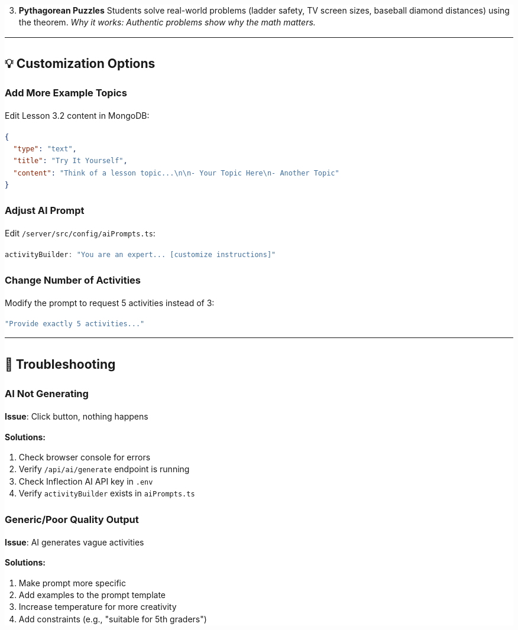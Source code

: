 3. **Pythagorean Puzzles**
   Students solve real-world problems (ladder safety, TV screen sizes, baseball diamond distances) using the theorem.
   *Why it works: Authentic problems show why the math matters.*

---

## 💡 Customization Options

### Add More Example Topics

Edit Lesson 3.2 content in MongoDB:
```json
{
  "type": "text",
  "title": "Try It Yourself",
  "content": "Think of a lesson topic...\n\n- Your Topic Here\n- Another Topic"
}
```

### Adjust AI Prompt

Edit `/server/src/config/aiPrompts.ts`:
```typescript
activityBuilder: "You are an expert... [customize instructions]"
```

### Change Number of Activities

Modify the prompt to request 5 activities instead of 3:
```typescript
"Provide exactly 5 activities..."
```

---

## 🐛 Troubleshooting

### AI Not Generating

**Issue**: Click button, nothing happens

**Solutions:**
1. Check browser console for errors
2. Verify `/api/ai/generate` endpoint is running
3. Check Inflection AI API key in `.env`
4. Verify `activityBuilder` exists in `aiPrompts.ts`

### Generic/Poor Quality Output

**Issue**: AI generates vague activities

**Solutions:**
1. Make prompt more specific
2. Add examples to the prompt template
3. Increase temperature for more creativity
4. Add constraints (e.g., "suitable for 5th graders")
